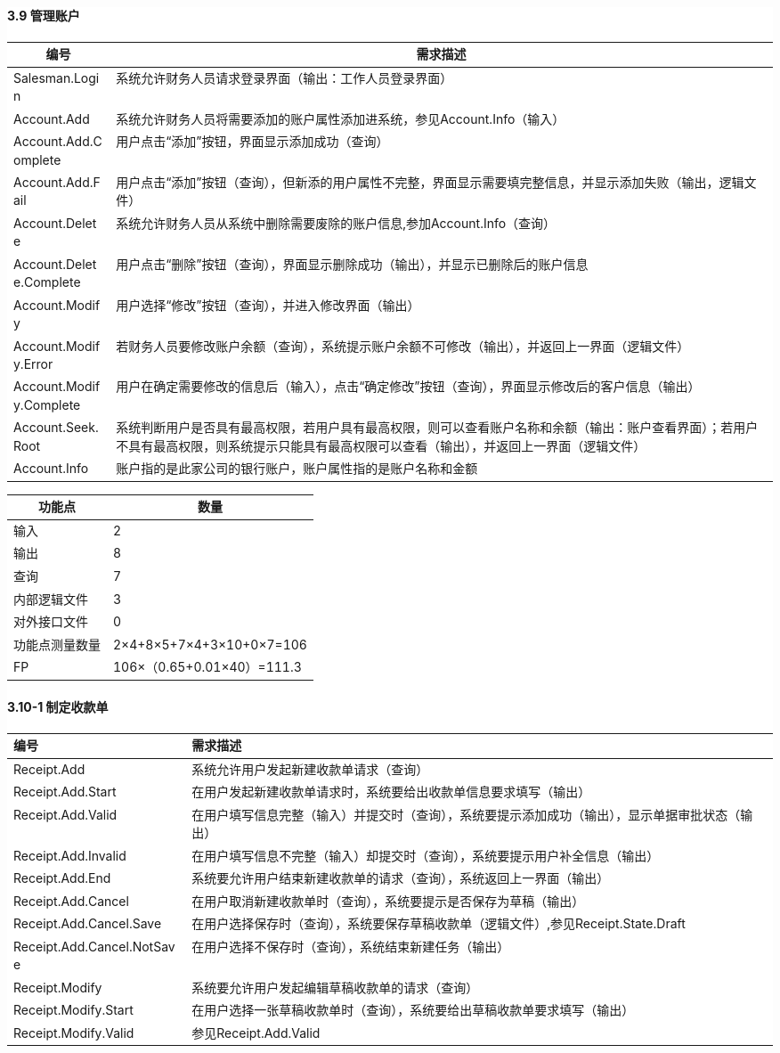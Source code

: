 #### 3.9 管理账户





| 编号                      | 需求描述                                     |
| ----------------------- | ---------------------------------------- |
| Salesman.Login          | 系统允许财务人员请求登录界面（输出：工作人员登录界面）              |
| Account.Add             | 系统允许财务人员将需要添加的账户属性添加进系统，参见Account.Info（输入） |
| Account.Add.Complete    | 用户点击“添加”按钮，界面显示添加成功（查询）                  |
| Account.Add.Fail        | 用户点击“添加”按钮（查询），但新添的用户属性不完整，界面显示需要填完整信息，并显示添加失败（输出，逻辑文件） |
| Account.Delete          | 系统允许财务人员从系统中删除需要废除的账户信息,参加Account.Info（查询） |
| Account.Delete.Complete | 用户点击“删除”按钮（查询），界面显示删除成功（输出），并显示已删除后的账户信息 |
| Account.Modify          | 用户选择“修改”按钮（查询），并进入修改界面（输出）               |
| Account.Modify.Error    | 若财务人员要修改账户余额（查询），系统提示账户余额不可修改（输出），并返回上一界面（逻辑文件） |
| Account.Modify.Complete | 用户在确定需要修改的信息后（输入），点击“确定修改”按钮（查询），界面显示修改后的客户信息（输出） |
| Account.Seek.Root       | 系统判断用户是否具有最高权限，若用户具有最高权限，则可以查看账户名称和余额（输出：账户查看界面）；若用户不具有最高权限，则系统提示只能具有最高权限可以查看（输出），并返回上一界面（逻辑文件） |
| Account.Info            | 账户指的是此家公司的银行账户，账户属性指的是账户名称和金额            |

| 功能点     | 数量                       |
| ------- | ------------------------ |
| 输入      | 2                        |
| 输出      | 8                        |
| 查询      | 7                        |
| 内部逻辑文件  | 3                        |
| 对外接口文件  | 0                        |
| 功能点测量数量 | 2×4+8×5+7×4+3×10+0×7=106 |
| FP      | 106×（0.65+0.01×40）=111.3 |

#### 3.10-1 制定收款单


| 编号                            | 需求描述                                     |
| :---------------------------- | :--------------------------------------- |
| Receipt.Add                   | 系统允许用户发起新建收款单请求（查询）                      |
| Receipt.Add.Start             | 在用户发起新建收款单请求时，系统要给出收款单信息要求填写（输出）         |
| Receipt.Add.Valid             | 在用户填写信息完整（输入）并提交时（查询），系统要提示添加成功（输出），显示单据审批状态（输出） |
| Receipt.Add.Invalid           | 在用户填写信息不完整（输入）却提交时（查询），系统要提示用户补全信息（输出）   |
| Receipt.Add.End               | 系统要允许用户结束新建收款单的请求（查询），系统返回上一界面（输出）       |
| Receipt.Add.Cancel            | 在用户取消新建收款单时（查询），系统要提示是否保存为草稿（输出）         |
| Receipt.Add.Cancel.Save       | 在用户选择保存时（查询），系统要保存草稿收款单（逻辑文件）,参见Receipt.State.Draft |
| Receipt.Add.Cancel.NotSave    | 在用户选择不保存时（查询），系统结束新建任务（输出）               |
| Receipt.Modify                | 系统要允许用户发起编辑草稿收款单的请求（查询）                  |
| Receipt.Modify.Start          | 在用户选择一张草稿收款单时（查询），系统要给出草稿收款单要求填写（输出）     |
| Receipt.Modify.Valid          | 参见Receipt.Add.Valid                      |